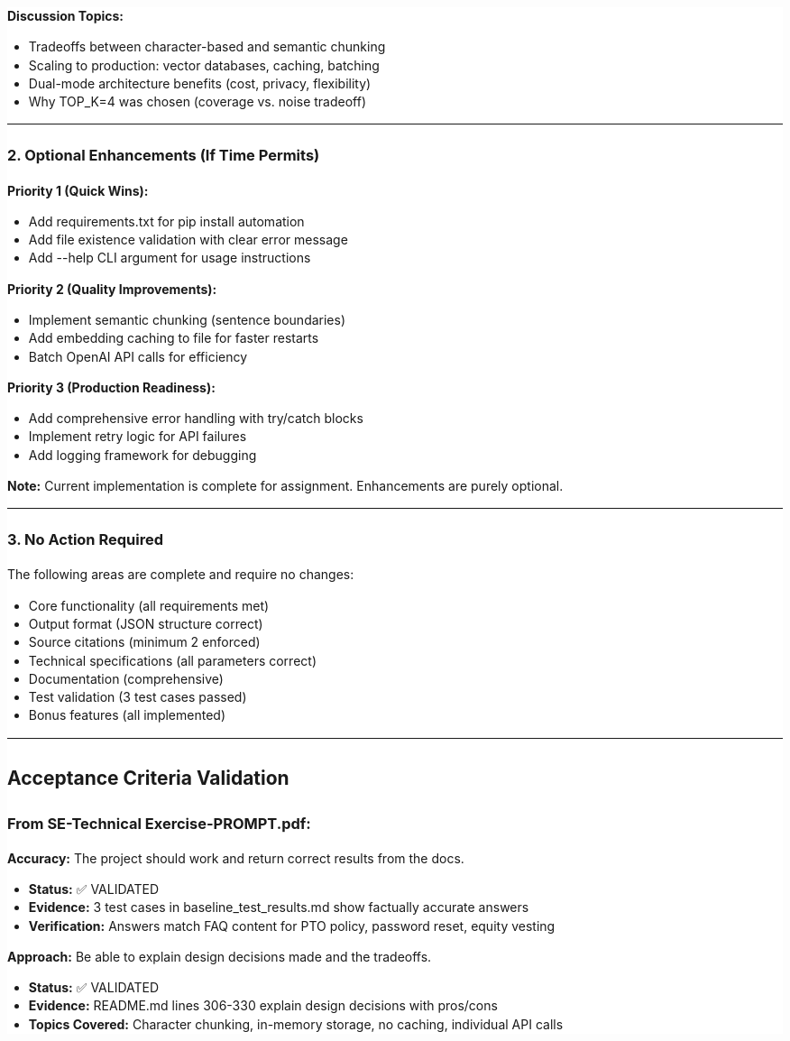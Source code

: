 **Discussion Topics:**
- Tradeoffs between character-based and semantic chunking
- Scaling to production: vector databases, caching, batching
- Dual-mode architecture benefits (cost, privacy, flexibility)
- Why TOP_K=4 was chosen (coverage vs. noise tradeoff)

---

### 2. Optional Enhancements (If Time Permits)

**Priority 1 (Quick Wins):**
- Add requirements.txt for pip install automation
- Add file existence validation with clear error message
- Add --help CLI argument for usage instructions

**Priority 2 (Quality Improvements):**
- Implement semantic chunking (sentence boundaries)
- Add embedding caching to file for faster restarts
- Batch OpenAI API calls for efficiency

**Priority 3 (Production Readiness):**
- Add comprehensive error handling with try/catch blocks
- Implement retry logic for API failures
- Add logging framework for debugging

**Note:** Current implementation is complete for assignment. Enhancements are purely optional.

---

### 3. No Action Required

The following areas are complete and require no changes:

- Core functionality (all requirements met)
- Output format (JSON structure correct)
- Source citations (minimum 2 enforced)
- Technical specifications (all parameters correct)
- Documentation (comprehensive)
- Test validation (3 test cases passed)
- Bonus features (all implemented)

---

## Acceptance Criteria Validation

### From SE-Technical Exercise-PROMPT.pdf:

**Accuracy:** The project should work and return correct results from the docs.
- **Status:** ✅ VALIDATED
- **Evidence:** 3 test cases in baseline_test_results.md show factually accurate answers
- **Verification:** Answers match FAQ content for PTO policy, password reset, equity vesting

**Approach:** Be able to explain design decisions made and the tradeoffs.
- **Status:** ✅ VALIDATED
- **Evidence:** README.md lines 306-330 explain design decisions with pros/cons
- **Topics Covered:** Character chunking, in-memory storage, no caching, individual API calls
